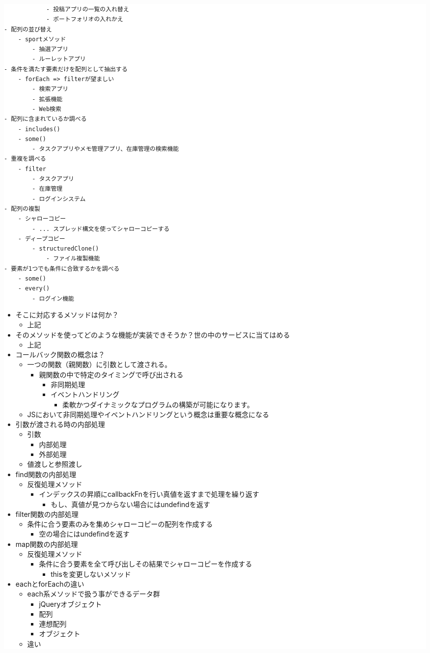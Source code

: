                 - 投稿アプリの一覧の入れ替え
                - ポートフォリオの入れかえ
    - 配列の並び替え
        - sportメソッド
            - 抽選アプリ
            - ルーレットアプリ
    - 条件を満たす要素だけを配列として抽出する
        - forEach => filterが望ましい
            - 検索アプリ
            - 拡張機能
            - Web検索
    - 配列に含まれているか調べる
        - includes()
        - some()
            - タスクアプリやメモ管理アプリ、在庫管理の検索機能
    - 重複を調べる
        - filter
            - タスクアプリ
            - 在庫管理
            - ログインシステム
    - 配列の複製
        - シャローコピー
            - ... スプレッド構文を使ってシャローコピーする
        - ディープコピー
            - structuredClone()
                - ファイル複製機能
    - 要素が1つでも条件に合致するかを調べる
        - some()
        - every()
            - ログイン機能
- そこに対応するメソッドは何か？
    - 上記
- そのメソッドを使ってどのような機能が実装できそうか？世の中のサービスに当てはめる
    - 上記
- コールバック関数の概念は？
    - 一つの関数（親関数）に引数として渡される。
        - 親関数の中で特定のタイミングで呼び出される
            - 非同期処理
            - イベントハンドリング
                - 柔軟かつダイナミックなプログラムの構築が可能になります。
    - JSにおいて非同期処理やイベントハンドリングという概念は重要な概念になる
- 引数が渡される時の内部処理
    - 引数
        - 内部処理
        - 外部処理
    - 値渡しと参照渡し
- find関数の内部処理
    - 反復処理メソッド
        - インデックスの昇順にcallbackFnを行い真値を返すまで処理を繰り返す
            - もし、真値が見つからない場合にはundefindを返す
- filter関数の内部処理
    - 条件に合う要素のみを集めシャローコピーの配列を作成する
        - 空の場合にはundefindを返す
- map関数の内部処理
    - 反復処理メソッド
        - 条件に合う要素を全て呼び出しその結果でシャローコピーを作成する
            - thisを変更しないメソッド
- eachとforEachの違い
    - each系メソッドで扱う事ができるデータ群
        - jQueryオブジェクト
        - 配列
        - 連想配列
        - オブジェクト
    - 違い